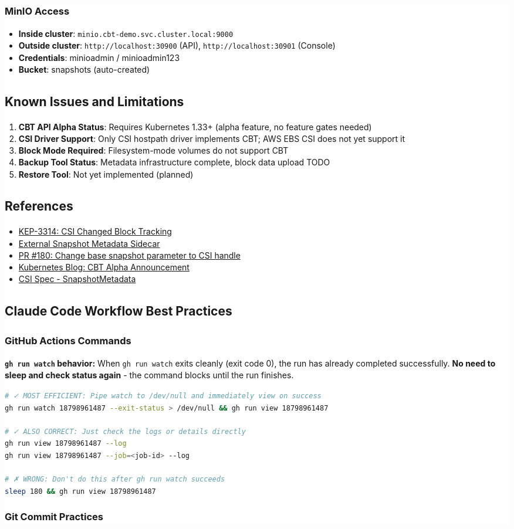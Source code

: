 ### MinIO Access

- **Inside cluster**: `minio.cbt-demo.svc.cluster.local:9000`
- **Outside cluster**: `http://localhost:30900` (API), `http://localhost:30901` (Console)
- **Credentials**: minioadmin / minioadmin123
- **Bucket**: snapshots (auto-created)

## Known Issues and Limitations

1. **CBT API Alpha Status**: Requires Kubernetes 1.33+ (alpha feature, no feature gates needed)
2. **CSI Driver Support**: Only CSI hostpath driver implements CBT; AWS EBS CSI does not yet support it
3. **Block Mode Required**: Filesystem-mode volumes do not support CBT
4. **Backup Tool Status**: Metadata infrastructure complete, block data upload TODO
5. **Restore Tool**: Not yet implemented (planned)

## References

- [KEP-3314: CSI Changed Block Tracking](https://github.com/kubernetes/enhancements/blob/master/keps/sig-storage/3314-csi-changed-block-tracking/README.md)
- [External Snapshot Metadata Sidecar](https://github.com/kubernetes-csi/external-snapshot-metadata)
- [PR #180: Change base snapshot parameter to CSI handle](https://github.com/kubernetes-csi/external-snapshot-metadata/pull/180)
- [Kubernetes Blog: CBT Alpha Announcement](https://kubernetes.io/blog/2025/09/25/csi-changed-block-tracking/)
- [CSI Spec - SnapshotMetadata](https://github.com/container-storage-interface/spec/blob/master/spec.md)

## Claude Code Workflow Best Practices

### GitHub Actions Commands

**`gh run watch` behavior:**
When `gh run watch` exits cleanly (exit code 0), the run has already completed successfully. **No need to sleep and check status again** - the command blocks until the run finishes.

```bash
# ✓ MOST EFFICIENT: Pipe watch to /dev/null and immediately view on success
gh run watch 18798961487 --exit-status > /dev/null && gh run view 18798961487

# ✓ ALSO CORRECT: Just check the logs or details directly
gh run view 18798961487 --log
gh run view 18798961487 --job=<job-id> --log

# ✗ WRONG: Don't do this after gh run watch succeeds
sleep 180 && gh run view 18798961487
```

### Git Commit Practices
